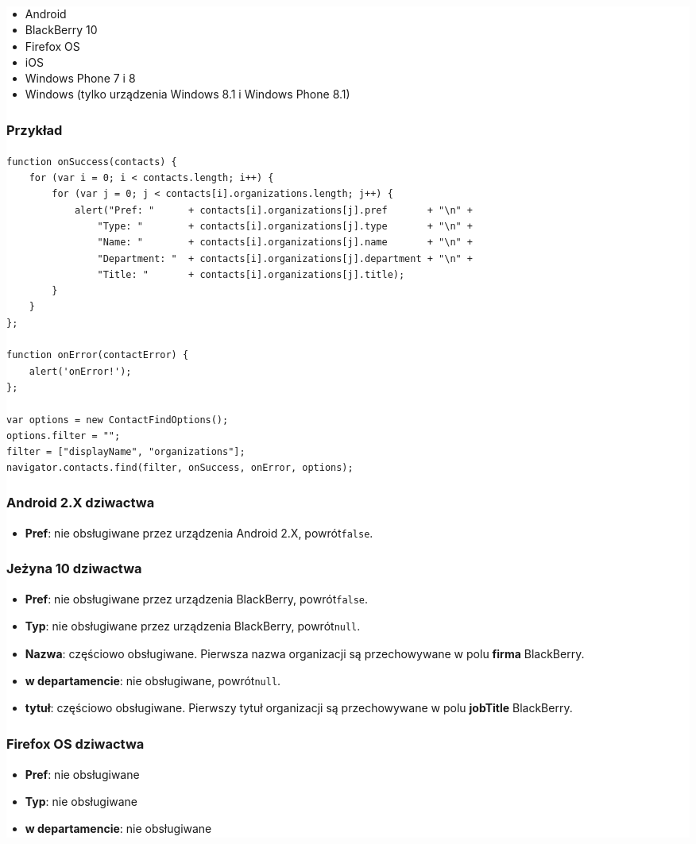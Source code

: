 *   Android
*   BlackBerry 10
*   Firefox OS
*   iOS
*   Windows Phone 7 i 8
*   Windows (tylko urządzenia Windows 8.1 i Windows Phone 8.1)

### Przykład

    function onSuccess(contacts) {
        for (var i = 0; i < contacts.length; i++) {
            for (var j = 0; j < contacts[i].organizations.length; j++) {
                alert("Pref: "      + contacts[i].organizations[j].pref       + "\n" +
                    "Type: "        + contacts[i].organizations[j].type       + "\n" +
                    "Name: "        + contacts[i].organizations[j].name       + "\n" +
                    "Department: "  + contacts[i].organizations[j].department + "\n" +
                    "Title: "       + contacts[i].organizations[j].title);
            }
        }
    };
    
    function onError(contactError) {
        alert('onError!');
    };
    
    var options = new ContactFindOptions();
    options.filter = "";
    filter = ["displayName", "organizations"];
    navigator.contacts.find(filter, onSuccess, onError, options);
    

### Android 2.X dziwactwa

*   **Pref**: nie obsługiwane przez urządzenia Android 2.X, powrót`false`.

### Jeżyna 10 dziwactwa

*   **Pref**: nie obsługiwane przez urządzenia BlackBerry, powrót`false`.

*   **Typ**: nie obsługiwane przez urządzenia BlackBerry, powrót`null`.

*   **Nazwa**: częściowo obsługiwane. Pierwsza nazwa organizacji są przechowywane w polu **firma** BlackBerry.

*   **w departamencie**: nie obsługiwane, powrót`null`.

*   **tytuł**: częściowo obsługiwane. Pierwszy tytuł organizacji są przechowywane w polu **jobTitle** BlackBerry.

### Firefox OS dziwactwa

*   **Pref**: nie obsługiwane

*   **Typ**: nie obsługiwane

*   **w departamencie**: nie obsługiwane


 [1]: https://developer.mozilla.org/en-US/Apps/Developing/Manifest
 [2]: https://developer.mozilla.org/en-US/Apps/Developing/Manifest#type
 [3]: https://developer.mozilla.org/en-US/Apps/CSP